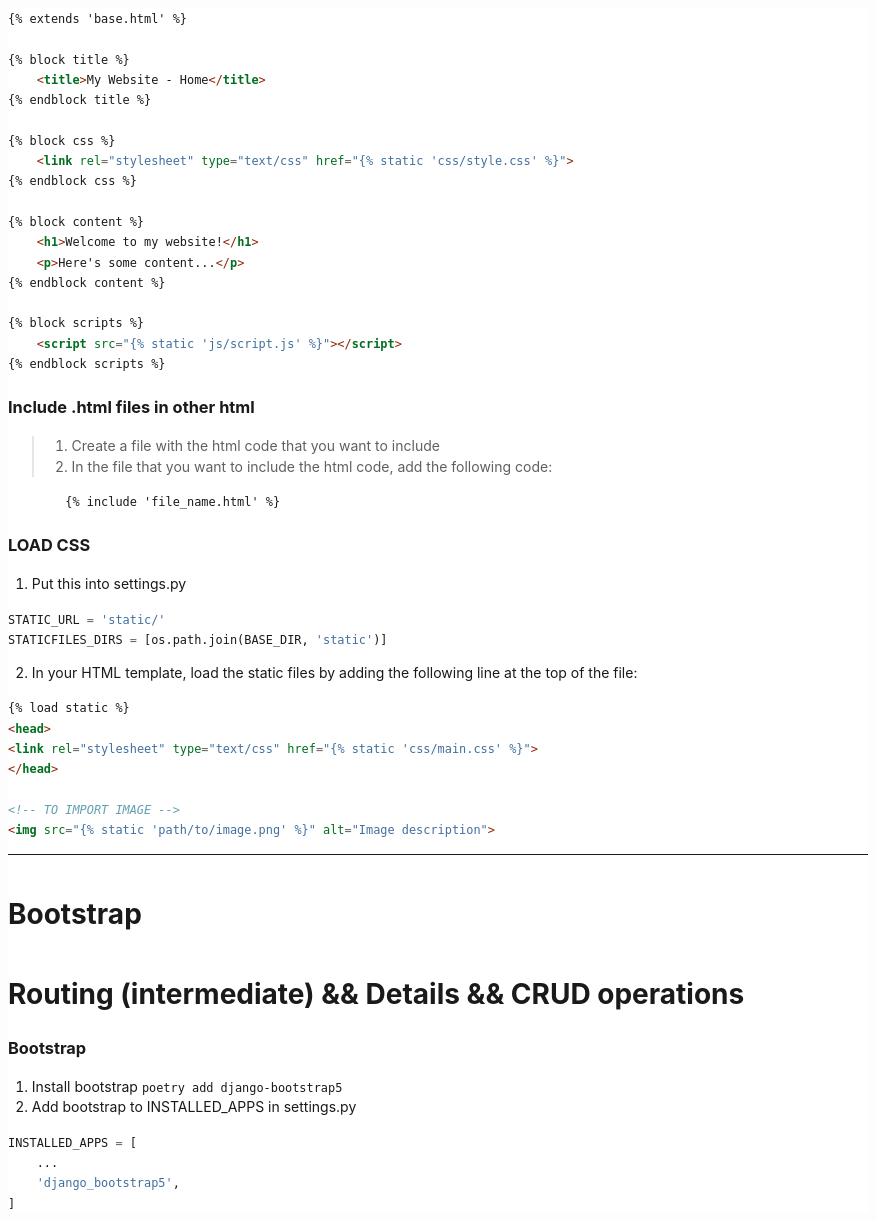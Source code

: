 ```html
{% extends 'base.html' %}

{% block title %}
    <title>My Website - Home</title>
{% endblock title %}

{% block css %}
    <link rel="stylesheet" type="text/css" href="{% static 'css/style.css' %}">
{% endblock css %}

{% block content %}
    <h1>Welcome to my website!</h1>
    <p>Here's some content...</p>
{% endblock content %}

{% block scripts %}
    <script src="{% static 'js/script.js' %}"></script>
{% endblock scripts %}
```



### Include .html files in other html
> 1. Create a file with the html code that you want to include
> 2. In the file that you want to include the html code, add the following code:
```
        {% include 'file_name.html' %}
```



### LOAD CSS
1. Put this into settings.py
```python
STATIC_URL = 'static/'
STATICFILES_DIRS = [os.path.join(BASE_DIR, 'static')]
```
2. In your HTML template, load the static files by adding the following line at the top of the file:
```html
{% load static %}
<head>
<link rel="stylesheet" type="text/css" href="{% static 'css/main.css' %}">
</head>

<!-- TO IMPORT IMAGE -->
<img src="{% static 'path/to/image.png' %}" alt="Image description">
```


---

# Bootstrap
# Routing (intermediate)  &&  Details  &&  CRUD operations
### Bootstrap
1. Install bootstrap
```poetry add django-bootstrap5```
2. Add bootstrap to INSTALLED_APPS in settings.py
```python
INSTALLED_APPS = [
    ...
    'django_bootstrap5',
]
```